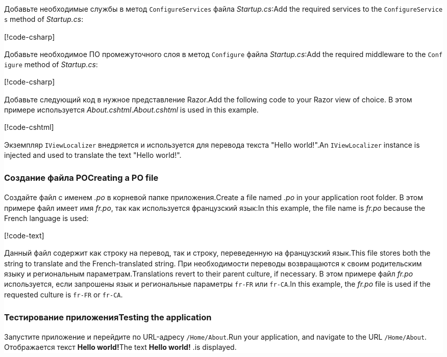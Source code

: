 <span data-ttu-id="37e43-136">Добавьте необходимые службы в метод `ConfigureServices` файла *Startup.cs*:</span><span class="sxs-lookup"><span data-stu-id="37e43-136">Add the required services to the `ConfigureServices` method of *Startup.cs*:</span></span>

[!code-csharp[](localization/sample/POLocalization/Startup.cs?name=snippet_ConfigureServices&highlight=4-21)]

<span data-ttu-id="37e43-137">Добавьте необходимое ПО промежуточного слоя в метод `Configure` файла *Startup.cs*:</span><span class="sxs-lookup"><span data-stu-id="37e43-137">Add the required middleware to the `Configure` method of *Startup.cs*:</span></span>

[!code-csharp[](localization/sample/POLocalization/Startup.cs?name=snippet_Configure&highlight=15)]

<span data-ttu-id="37e43-138">Добавьте следующий код в нужное представление Razor.</span><span class="sxs-lookup"><span data-stu-id="37e43-138">Add the following code to your Razor view of choice.</span></span> <span data-ttu-id="37e43-139">В этом примере используется *About.cshtml*.</span><span class="sxs-lookup"><span data-stu-id="37e43-139">*About.cshtml* is used in this example.</span></span>

[!code-cshtml[](localization/sample/POLocalization/Views/Home/About.cshtml)]

<span data-ttu-id="37e43-140">Экземпляр `IViewLocalizer` внедряется и используется для перевода текста "Hello world!".</span><span class="sxs-lookup"><span data-stu-id="37e43-140">An `IViewLocalizer` instance is injected and used to translate the text "Hello world!".</span></span>

### <a name="creating-a-po-file"></a><span data-ttu-id="37e43-141">Создание файла PO</span><span class="sxs-lookup"><span data-stu-id="37e43-141">Creating a PO file</span></span>

<span data-ttu-id="37e43-142">Создайте файл с именем *<culture code>.po* в корневой папке приложения.</span><span class="sxs-lookup"><span data-stu-id="37e43-142">Create a file named *<culture code>.po* in your application root folder.</span></span> <span data-ttu-id="37e43-143">В этом примере файл имеет имя *fr.po*, так как используется французский язык:</span><span class="sxs-lookup"><span data-stu-id="37e43-143">In this example, the file name is *fr.po* because the French language is used:</span></span>

[!code-text[](localization/sample/POLocalization/fr.po)]

<span data-ttu-id="37e43-144">Данный файл содержит как строку на перевод, так и строку, переведенную на французский язык.</span><span class="sxs-lookup"><span data-stu-id="37e43-144">This file stores both the string to translate and the French-translated string.</span></span> <span data-ttu-id="37e43-145">При необходимости переводы возвращаются к своим родительским языку и региональным параметрам.</span><span class="sxs-lookup"><span data-stu-id="37e43-145">Translations revert to their parent culture, if necessary.</span></span> <span data-ttu-id="37e43-146">В этом примере файл *fr.po* используется, если запрошены язык и региональные параметры `fr-FR` или `fr-CA`.</span><span class="sxs-lookup"><span data-stu-id="37e43-146">In this example, the *fr.po* file is used if the requested culture is `fr-FR` or `fr-CA`.</span></span>

### <a name="testing-the-application"></a><span data-ttu-id="37e43-147">Тестирование приложения</span><span class="sxs-lookup"><span data-stu-id="37e43-147">Testing the application</span></span>

<span data-ttu-id="37e43-148">Запустите приложение и перейдите по URL-адресу `/Home/About`.</span><span class="sxs-lookup"><span data-stu-id="37e43-148">Run your application, and navigate to the URL `/Home/About`.</span></span> <span data-ttu-id="37e43-149">Отображается текст **Hello world!**</span><span class="sxs-lookup"><span data-stu-id="37e43-149">The text **Hello world!**</span></span> <span data-ttu-id="37e43-150">.</span><span class="sxs-lookup"><span data-stu-id="37e43-150">is displayed.</span></span>
